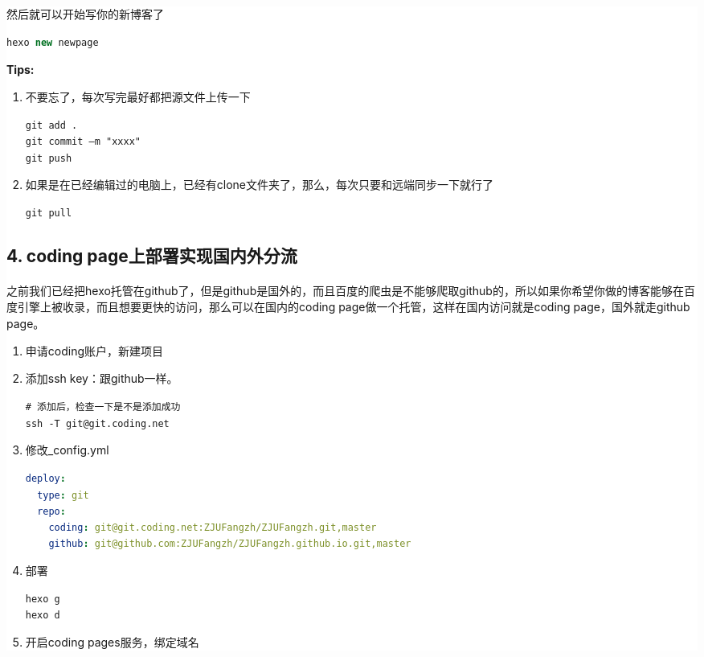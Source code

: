 然后就可以开始写你的新博客了

```cpp
hexo new newpage
```

**Tips:**

1. 不要忘了，每次写完最好都把源文件上传一下

    ```shell
    git add .
    git commit –m "xxxx"
    git push 
    ```

2. 如果是在已经编辑过的电脑上，已经有clone文件夹了，那么，每次只要和远端同步一下就行了

    ```undefined
    git pull
    ```

## 4. coding page上部署实现国内外分流

之前我们已经把hexo托管在github了，但是github是国外的，而且百度的爬虫是不能够爬取github的，所以如果你希望你做的博客能够在百度引擎上被收录，而且想要更快的访问，那么可以在国内的coding page做一个托管，这样在国内访问就是coding page，国外就走github page。

1. 申请coding账户，新建项目
2. 添加ssh key：跟github一样。

    ```shell
    # 添加后，检查一下是不是添加成功
    ssh -T git@git.coding.net
    ```

3. 修改_config.yml

    ```yaml
    deploy:
      type: git
      repo: 
        coding: git@git.coding.net:ZJUFangzh/ZJUFangzh.git,master
        github: git@github.com:ZJUFangzh/ZJUFangzh.github.io.git,master
    ```

4. 部署

    ```shell
    hexo g
    hexo d
    ```

5. 开启coding pages服务，绑定域名
